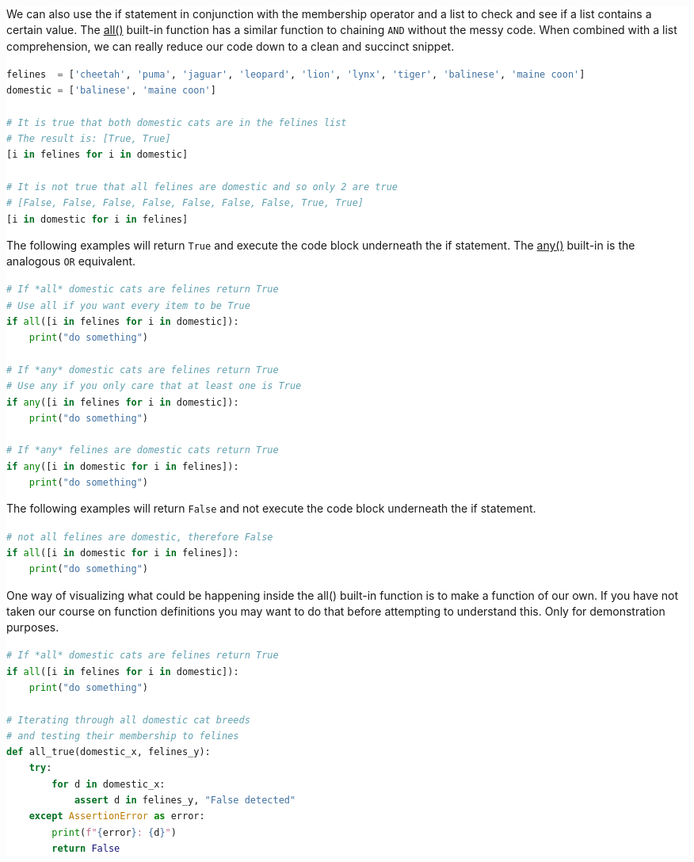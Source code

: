 We can also use the if statement in conjunction with the membership operator and a list to check and see if a list contains a certain value. The [all()](https://docs.python.org/3/library/functions.html#all) built-in function has a similar function to chaining `AND` without the messy code. When combined with a list comprehension, we can really reduce our code down to a clean and succinct snippet.

```py
felines  = ['cheetah', 'puma', 'jaguar', 'leopard', 'lion', 'lynx', 'tiger', 'balinese', 'maine coon']
domestic = ['balinese', 'maine coon']

# It is true that both domestic cats are in the felines list
# The result is: [True, True] 
[i in felines for i in domestic]

# It is not true that all felines are domestic and so only 2 are true
# [False, False, False, False, False, False, False, True, True]
[i in domestic for i in felines]

```

The following examples will return `True` and execute the code block underneath the if statement. The [any()](https://docs.python.org/3/library/functions.html#any) built-in is the analogous `OR` equivalent.

```py
# If *all* domestic cats are felines return True
# Use all if you want every item to be True
if all([i in felines for i in domestic]):
    print("do something")

# If *any* domestic cats are felines return True
# Use any if you only care that at least one is True
if any([i in felines for i in domestic]):
    print("do something")

# If *any* felines are domestic cats return True
if any([i in domestic for i in felines]):
    print("do something")
```

The following examples will return `False` and not execute the code block underneath the if statement.

```py
# not all felines are domestic, therefore False
if all([i in domestic for i in felines]):
    print("do something")
```



One way of visualizing what could be happening inside the all() built-in function is to make a function of our own. If you have not taken our course on function definitions you may want to do that before attempting to understand this. Only for demonstration purposes.

```py
# If *all* domestic cats are felines return True
if all([i in felines for i in domestic]):
    print("do something")

# Iterating through all domestic cat breeds
# and testing their membership to felines
def all_true(domestic_x, felines_y):
    try:
        for d in domestic_x:
            assert d in felines_y, "False detected"
    except AssertionError as error:
        print(f"{error}: {d}")
        return False
```